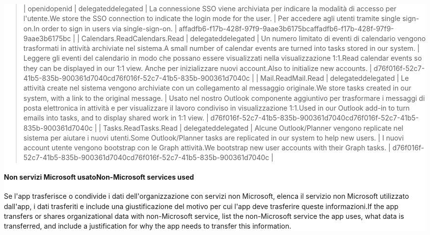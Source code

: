 >| <span data-ttu-id="5fef6-161">openid</span><span class="sxs-lookup"><span data-stu-id="5fef6-161">openid</span></span> | <span data-ttu-id="5fef6-162">delegated</span><span class="sxs-lookup"><span data-stu-id="5fef6-162">delegated</span></span> | <span data-ttu-id="5fef6-163">La connessione SSO viene archiviata per indicare la modalità di accesso per l'utente.</span><span class="sxs-lookup"><span data-stu-id="5fef6-163">We store the SSO connection to indicate the login mode for the user.</span></span> | <span data-ttu-id="5fef6-164">Per accedere agli utenti tramite single sign-on.</span><span class="sxs-lookup"><span data-stu-id="5fef6-164">In order to sign in users via single-sign-on.</span></span> | <span data-ttu-id="5fef6-165">affadfb6-f17b-428f-97f9-9aae3b6175bc</span><span class="sxs-lookup"><span data-stu-id="5fef6-165">affadfb6-f17b-428f-97f9-9aae3b6175bc</span></span> |
>| <span data-ttu-id="5fef6-166">Calendars.Read</span><span class="sxs-lookup"><span data-stu-id="5fef6-166">Calendars.Read</span></span> | <span data-ttu-id="5fef6-167">delegated</span><span class="sxs-lookup"><span data-stu-id="5fef6-167">delegated</span></span> | <span data-ttu-id="5fef6-168">Un numero limitato di eventi di calendario vengono trasformati in attività archiviate nel sistema.</span><span class="sxs-lookup"><span data-stu-id="5fef6-168">A small number of calendar events are turned into tasks stored in our system.</span></span> | <span data-ttu-id="5fef6-169">Leggere gli eventi del calendario in modo che possano essere visualizzati nella visualizzazione 1:1.</span><span class="sxs-lookup"><span data-stu-id="5fef6-169">Read calendar events so they can be displayed in our 1:1 view.</span></span> <span data-ttu-id="5fef6-170">Anche per inizializzare nuovi account.</span><span class="sxs-lookup"><span data-stu-id="5fef6-170">Also to initialize new accounts.</span></span>  | <span data-ttu-id="5fef6-171">d76f016f-52c7-41b5-835b-900361d7040c</span><span class="sxs-lookup"><span data-stu-id="5fef6-171">d76f016f-52c7-41b5-835b-900361d7040c</span></span> |
>| <span data-ttu-id="5fef6-172">Mail.Read</span><span class="sxs-lookup"><span data-stu-id="5fef6-172">Mail.Read</span></span> | <span data-ttu-id="5fef6-173">delegated</span><span class="sxs-lookup"><span data-stu-id="5fef6-173">delegated</span></span> | <span data-ttu-id="5fef6-174">Le attività create nel sistema vengono archiviate con un collegamento al messaggio originale.</span><span class="sxs-lookup"><span data-stu-id="5fef6-174">We store tasks created in our system, with a link to the original message.</span></span> | <span data-ttu-id="5fef6-175">Usato nel nostro Outlook componente aggiuntivo per trasformare i messaggi di posta elettronica in attività e per visualizzare il lavoro condiviso in visualizzazione 1:1.</span><span class="sxs-lookup"><span data-stu-id="5fef6-175">Used in our Outlook add-in to turn emails into tasks, and to display shared work in 1:1 view.</span></span> | <span data-ttu-id="5fef6-176">d76f016f-52c7-41b5-835b-900361d7040c</span><span class="sxs-lookup"><span data-stu-id="5fef6-176">d76f016f-52c7-41b5-835b-900361d7040c</span></span> |
>| <span data-ttu-id="5fef6-177">Tasks.Read</span><span class="sxs-lookup"><span data-stu-id="5fef6-177">Tasks.Read</span></span> | <span data-ttu-id="5fef6-178">delegated</span><span class="sxs-lookup"><span data-stu-id="5fef6-178">delegated</span></span> | <span data-ttu-id="5fef6-179">Alcune Outlook/Planner vengono replicate nel sistema per aiutare i nuovi utenti.</span><span class="sxs-lookup"><span data-stu-id="5fef6-179">Some Outlook/Planner tasks are replicated in our system to help new users.</span></span> | <span data-ttu-id="5fef6-180">I nuovi account utente vengono bootstrap con le Graph attività.</span><span class="sxs-lookup"><span data-stu-id="5fef6-180">We bootstrap new user accounts with their Graph tasks.</span></span> | <span data-ttu-id="5fef6-181">d76f016f-52c7-41b5-835b-900361d7040c</span><span class="sxs-lookup"><span data-stu-id="5fef6-181">d76f016f-52c7-41b5-835b-900361d7040c</span></span> |


#### <a name="non-microsoft-services-used"></a><span data-ttu-id="5fef6-182">Non servizi Microsoft usato</span><span class="sxs-lookup"><span data-stu-id="5fef6-182">Non-Microsoft services used</span></span>

<span data-ttu-id="5fef6-183">Se l'app trasferisce o condivide i dati dell'organizzazione con servizi non Microsoft, elenca il servizio non Microsoft utilizzato dall'app, i dati trasferiti e include una giustificazione del motivo per cui l'app deve trasferire queste informazioni.</span><span class="sxs-lookup"><span data-stu-id="5fef6-183">If the app transfers or shares organizational data with non-Microsoft service, list the non-Microsoft service the app uses, what data is transferred, and include a justification for why the app needs to transfer this information.</span></span>
